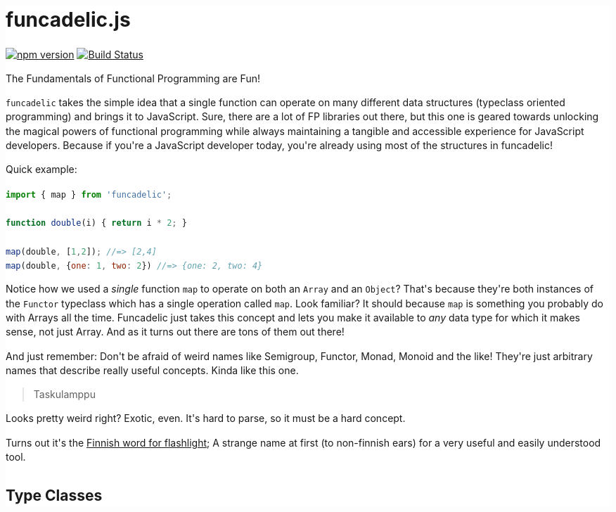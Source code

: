 # funcadelic.js

[![npm version](https://badge.fury.io/js/funcadelic.svg)](https://badge.fury.io/js/funcadelic)
[![Build Status](https://travis-ci.org/cowboyd/funcadelic.js.svg?branch=master)](https://travis-ci.org/cowboyd/funcadelic.js)

The Fundamentals of Functional Programming are Fun!

`funcadelic` takes the simple idea that a single function can operate on many
different data structures (typeclass oriented programming) and brings
it to JavaScript. Sure, there are a lot of FP libraries out there, but
this one is geared towards unlocking the magical powers of functional
programming while always maintaining a tangible and accessible
experience for JavaScript developers. Because if you're a JavaScript
developer today, you're already using most of the structures in funcadelic!

Quick example:

``` javascript
import { map } from 'funcadelic';

function double(i) { return i * 2; }

map(double, [1,2]); //=> [2,4]
map(double, {one: 1, two: 2}) //=> {one: 2, two: 4}
```

Notice how we used a _single_ function `map` to operate on both an
`Array` and an `Object`? That's because they're both instances of
the `Functor` typeclass which has a single operation called
`map`. Look familiar? It should because `map` is something you
probably do with Arrays all the time. Funcadelic just takes
this concept and lets you make it available to _any_ data type for
which it makes sense, not just Array. And as it turns out there are
tons of them out there!

And just remember: Don't be afraid of weird names like
Semigroup, Functor, Monad, Monoid and the like! They're just arbitrary
names that describe really useful concepts. Kinda like this one.

>
> Taskulamppu
>

Looks pretty weird right? Exotic, even. It's hard to parse, so it must
be a hard concept.

Turns out it's the [Finnish word for
flashlight](http://en.bab.la/dictionary/finnish-english/taskulamppu);
A strange name at first (to non-finnish ears) for a very useful and
easily understood tool.

## Type Classes


[1]: https://developer.mozilla.org/en-US/docs/Web/JavaScript/Reference/Global_Objects/Function/apply